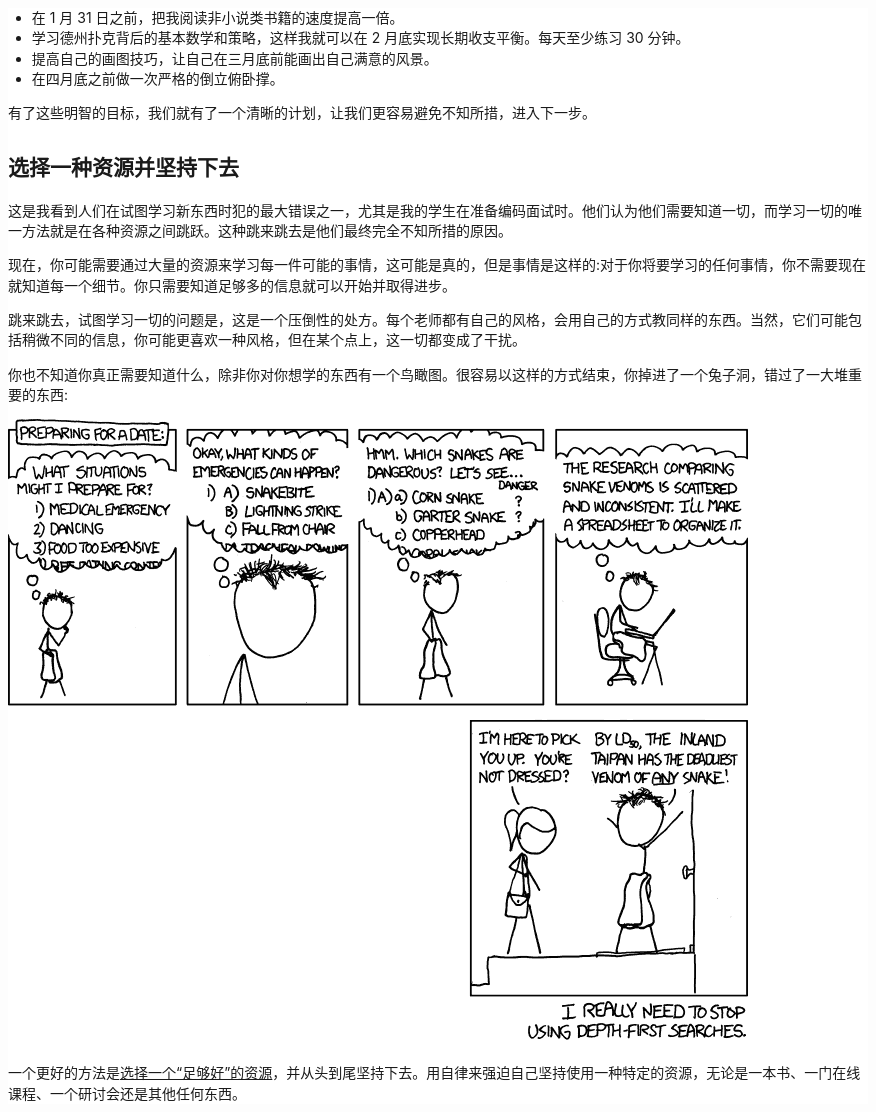 *   在 1 月 31 日之前，把我阅读非小说类书籍的速度提高一倍。
*   学习德州扑克背后的基本数学和策略，这样我就可以在 2 月底实现长期收支平衡。每天至少练习 30 分钟。
*   提高自己的画图技巧，让自己在三月底前能画出自己满意的风景。
*   在四月底之前做一次严格的倒立俯卧撑。

有了这些明智的目标，我们就有了一个清晰的计划，让我们更容易避免不知所措，进入下一步。

## 选择一种资源并坚持下去

这是我看到人们在试图学习新东西时犯的最大错误之一，尤其是我的学生在准备编码面试时。他们认为他们需要知道一切，而学习一切的唯一方法就是在各种资源之间跳跃。这种跳来跳去是他们最终完全不知所措的原因。

现在，你可能需要通过大量的资源来学习每一件可能的事情，这可能是真的，但是事情是这样的:对于你将要学习的任何事情，你不需要现在就知道每一个细节。你只需要知道足够多的信息就可以开始并取得进步。

跳来跳去，试图学习一切的问题是，这是一个压倒性的处方。每个老师都有自己的风格，会用自己的方式教同样的东西。当然，它们可能包括稍微不同的信息，你可能更喜欢一种风格，但在某个点上，这一切都变成了干扰。

你也不知道你真正需要知道什么，除非你对你想学的东西有一个鸟瞰图。很容易以这样的方式结束，你掉进了一个兔子洞，错过了一大堆重要的东西:

![learning new skills](img/d21c85b3a4333b6d1a175610fefd14fe.png)

一个更好的方法是[选择一个“足够好”的资源](https://simpleprogrammer.com/resources/)，并从头到尾坚持下去。用自律来强迫自己坚持使用一种特定的资源，无论是一本书、一门在线课程、一个研讨会还是其他任何东西。
